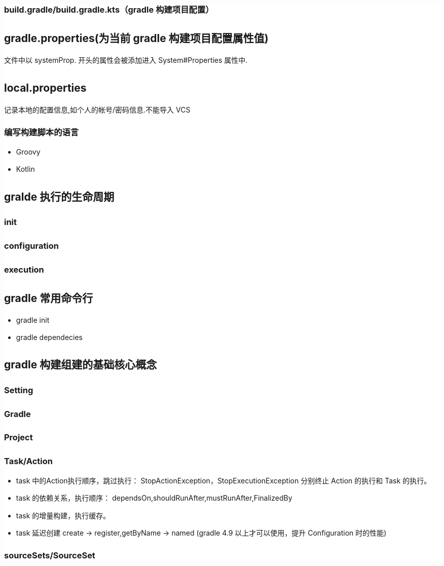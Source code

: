 ### build.gradle/build.gradle.kts（gradle 构建项目配置）

## gradle.properties(为当前 gradle 构建项目配置属性值)

文件中以 systemProp. 开头的属性会被添加进入 System#Properties 属性中.

## local.properties

记录本地的配置信息,如个人的帐号/密码信息.不能导入 VCS

### 编写构建脚本的语言

- Groovy
  
- Kotlin

## gralde 执行的生命周期

### init

### configuration

### execution

## gradle 常用命令行

- gradle init
  
- gradle dependecies

## gradle 构建组建的基础核心概念

### Setting

### Gradle

### Project

### Task/Action

- task 中的Action执行顺序，跳过执行： StopActionException，StopExecutionException 分别终止 Action 的执行和 Task 的执行。

- task 的依赖关系，执行顺序： dependsOn,shouldRunAfter,mustRunAfter,FinalizedBy

- task 的增量构建，执行缓存。
  
- task 延迟创建 create -> register,getByName -> named (gradle 4.9 以上才可以使用，提升 Configuration 时的性能)

### sourceSets/SourceSet

